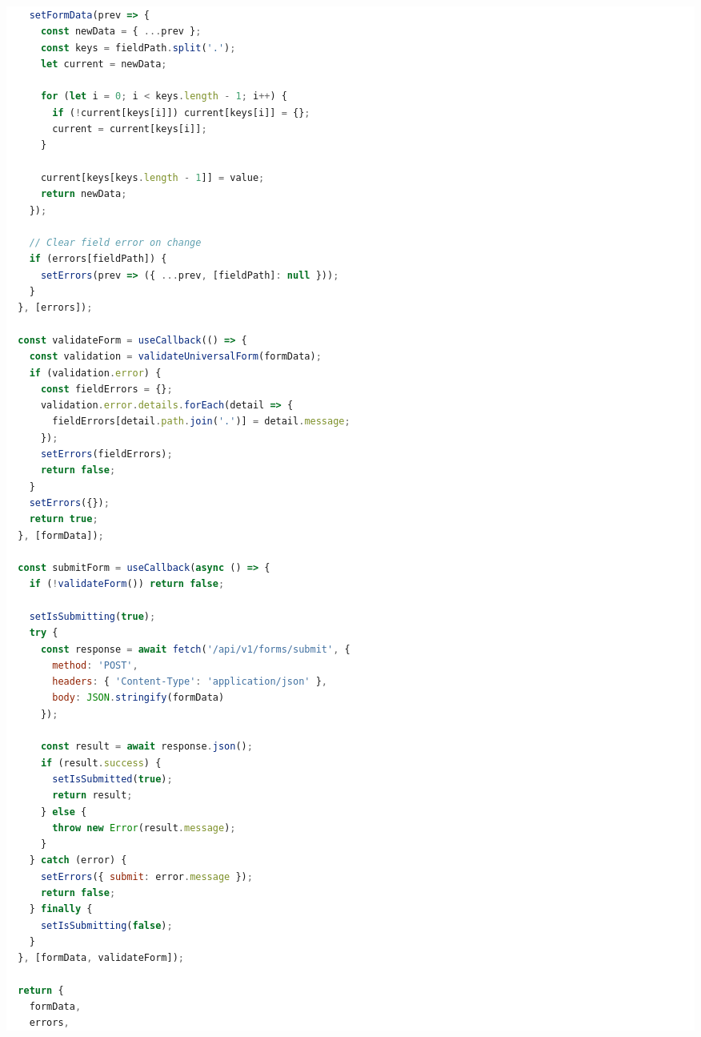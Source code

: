 ```javascript
    setFormData(prev => {
      const newData = { ...prev };
      const keys = fieldPath.split('.');
      let current = newData;
      
      for (let i = 0; i < keys.length - 1; i++) {
        if (!current[keys[i]]) current[keys[i]] = {};
        current = current[keys[i]];
      }
      
      current[keys[keys.length - 1]] = value;
      return newData;
    });
    
    // Clear field error on change
    if (errors[fieldPath]) {
      setErrors(prev => ({ ...prev, [fieldPath]: null }));
    }
  }, [errors]);

  const validateForm = useCallback(() => {
    const validation = validateUniversalForm(formData);
    if (validation.error) {
      const fieldErrors = {};
      validation.error.details.forEach(detail => {
        fieldErrors[detail.path.join('.')] = detail.message;
      });
      setErrors(fieldErrors);
      return false;
    }
    setErrors({});
    return true;
  }, [formData]);

  const submitForm = useCallback(async () => {
    if (!validateForm()) return false;
    
    setIsSubmitting(true);
    try {
      const response = await fetch('/api/v1/forms/submit', {
        method: 'POST',
        headers: { 'Content-Type': 'application/json' },
        body: JSON.stringify(formData)
      });
      
      const result = await response.json();
      if (result.success) {
        setIsSubmitted(true);
        return result;
      } else {
        throw new Error(result.message);
      }
    } catch (error) {
      setErrors({ submit: error.message });
      return false;
    } finally {
      setIsSubmitting(false);
    }
  }, [formData, validateForm]);

  return {
    formData,
    errors,
```